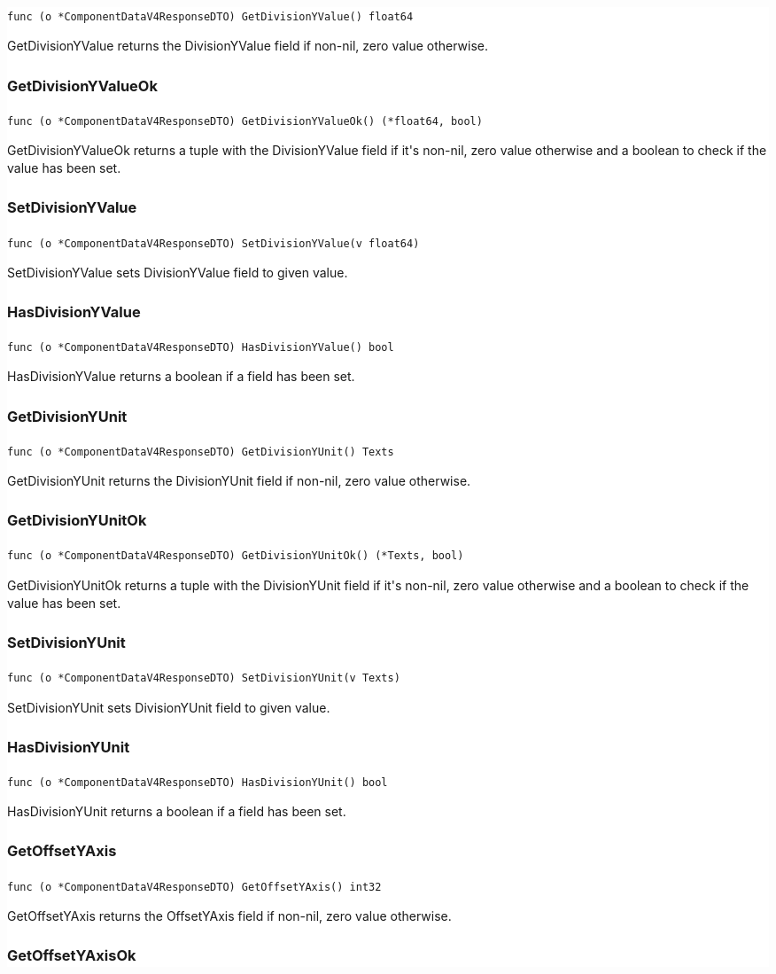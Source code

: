 `func (o *ComponentDataV4ResponseDTO) GetDivisionYValue() float64`

GetDivisionYValue returns the DivisionYValue field if non-nil, zero value otherwise.

### GetDivisionYValueOk

`func (o *ComponentDataV4ResponseDTO) GetDivisionYValueOk() (*float64, bool)`

GetDivisionYValueOk returns a tuple with the DivisionYValue field if it's non-nil, zero value otherwise
and a boolean to check if the value has been set.

### SetDivisionYValue

`func (o *ComponentDataV4ResponseDTO) SetDivisionYValue(v float64)`

SetDivisionYValue sets DivisionYValue field to given value.

### HasDivisionYValue

`func (o *ComponentDataV4ResponseDTO) HasDivisionYValue() bool`

HasDivisionYValue returns a boolean if a field has been set.

### GetDivisionYUnit

`func (o *ComponentDataV4ResponseDTO) GetDivisionYUnit() Texts`

GetDivisionYUnit returns the DivisionYUnit field if non-nil, zero value otherwise.

### GetDivisionYUnitOk

`func (o *ComponentDataV4ResponseDTO) GetDivisionYUnitOk() (*Texts, bool)`

GetDivisionYUnitOk returns a tuple with the DivisionYUnit field if it's non-nil, zero value otherwise
and a boolean to check if the value has been set.

### SetDivisionYUnit

`func (o *ComponentDataV4ResponseDTO) SetDivisionYUnit(v Texts)`

SetDivisionYUnit sets DivisionYUnit field to given value.

### HasDivisionYUnit

`func (o *ComponentDataV4ResponseDTO) HasDivisionYUnit() bool`

HasDivisionYUnit returns a boolean if a field has been set.

### GetOffsetYAxis

`func (o *ComponentDataV4ResponseDTO) GetOffsetYAxis() int32`

GetOffsetYAxis returns the OffsetYAxis field if non-nil, zero value otherwise.

### GetOffsetYAxisOk
